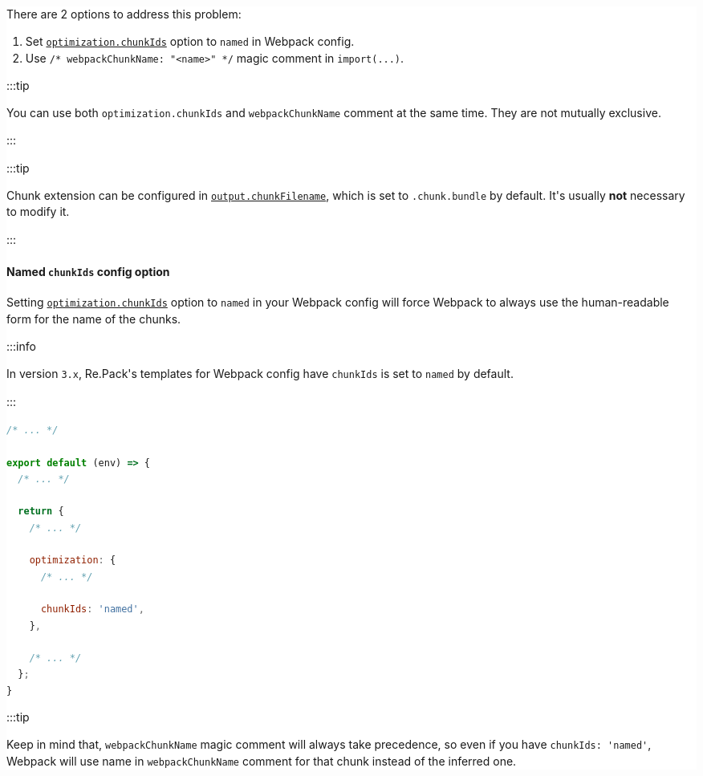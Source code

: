 There are 2 options to address this problem:

1. Set [`optimization.chunkIds`](https://webpack.js.org/configuration/optimization/#optimizationchunkids) option to `named` in Webpack config.
1. Use `/* webpackChunkName: "<name>" */` magic comment in `import(...)`.

:::tip

You can use both `optimization.chunkIds` and `webpackChunkName` comment at the same time. They are not mutually exclusive.

:::

:::tip

Chunk extension can be configured in [`output.chunkFilename`](https://webpack.js.org/configuration/output/#outputchunkfilename), which is set to `.chunk.bundle` by default.
It's usually __not__ necessary to modify it.

:::


#### Named `chunkIds` config option

Setting [`optimization.chunkIds`](https://webpack.js.org/configuration/optimization/#optimizationchunkids) option to `named` in your Webpack config will
force Webpack to always use the human-readable form for the name of the chunks.

:::info

In version `3.x`, Re.Pack's templates for Webpack config have `chunkIds` is set to `named` by default.

:::

```js
/* ... */

export default (env) => {
  /* ... */

  return {
    /* ... */

    optimization: {
      /* ... */

      chunkIds: 'named',
    },

    /* ... */
  };
}
```

:::tip

Keep in mind that, `webpackChunkName` magic comment will always take precedence, so even if you have `chunkIds: 'named'`, Webpack will use name in `webpackChunkName`
comment for that chunk instead of the inferred one.
